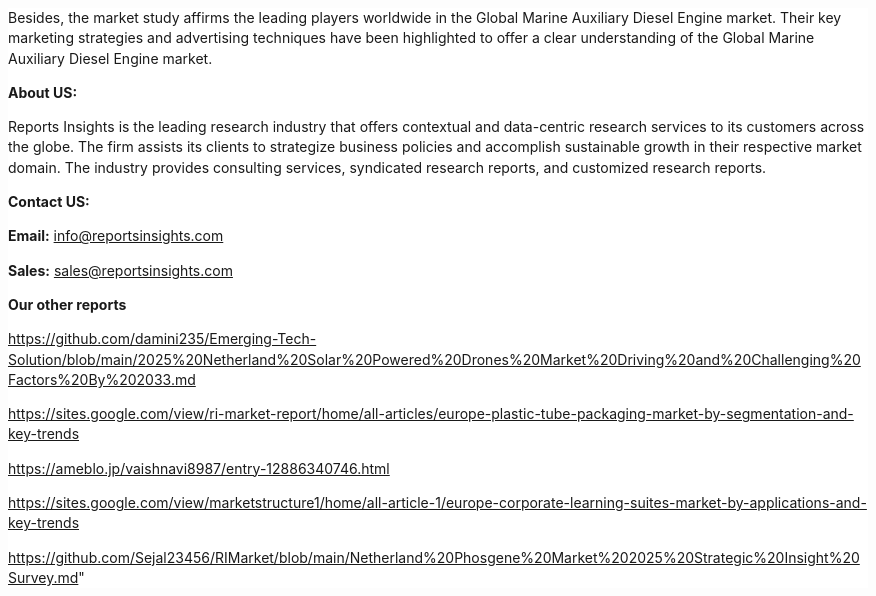 Besides, the market study affirms the leading players worldwide in the Global Marine Auxiliary Diesel Engine market. Their key marketing strategies and advertising techniques have been highlighted to offer a clear understanding of the Global Marine Auxiliary Diesel Engine market.

<strong><strong>About US</strong>:</strong>

Reports Insights is the leading research industry that offers contextual and data-centric research services to its customers across the globe. The firm assists its clients to strategize business policies and accomplish sustainable growth in their respective market domain. The industry provides consulting services, syndicated research reports, and customized research reports.

<strong>Contact US:</strong>

<p class=><b>Email:</b> <a href=mailto:info@reportsinsights.com>info@reportsinsights.com</a></p>
<p class=><b>Sales:</b> <a href=mailto:sales@reportsinsights.com>sales@reportsinsights.com</a></p>

<strong>Our other reports</strong>

<a href=https://github.com/damini235/Emerging-Tech-Solution/blob/main/2025%20Netherland%20Solar%20Powered%20Drones%20Market%20Driving%20and%20Challenging%20Factors%20By%202033.md>https://github.com/damini235/Emerging-Tech-Solution/blob/main/2025%20Netherland%20Solar%20Powered%20Drones%20Market%20Driving%20and%20Challenging%20Factors%20By%202033.md</a>

<a href=https://sites.google.com/view/ri-market-report/home/all-articles/europe-plastic-tube-packaging-market-by-segmentation-and-key-trends>https://sites.google.com/view/ri-market-report/home/all-articles/europe-plastic-tube-packaging-market-by-segmentation-and-key-trends</a>

<a href=https://ameblo.jp/vaishnavi8987/entry-12886340746.html>https://ameblo.jp/vaishnavi8987/entry-12886340746.html</a>

<a href=https://sites.google.com/view/marketstructure1/home/all-article-1/europe-corporate-learning-suites-market-by-applications-and-key-trends>https://sites.google.com/view/marketstructure1/home/all-article-1/europe-corporate-learning-suites-market-by-applications-and-key-trends</a>

<a href=https://github.com/Sejal23456/RIMarket/blob/main/Netherland%20Phosgene%20Market%202025%20Strategic%20Insight%20Survey.md>https://github.com/Sejal23456/RIMarket/blob/main/Netherland%20Phosgene%20Market%202025%20Strategic%20Insight%20Survey.md</a>"
